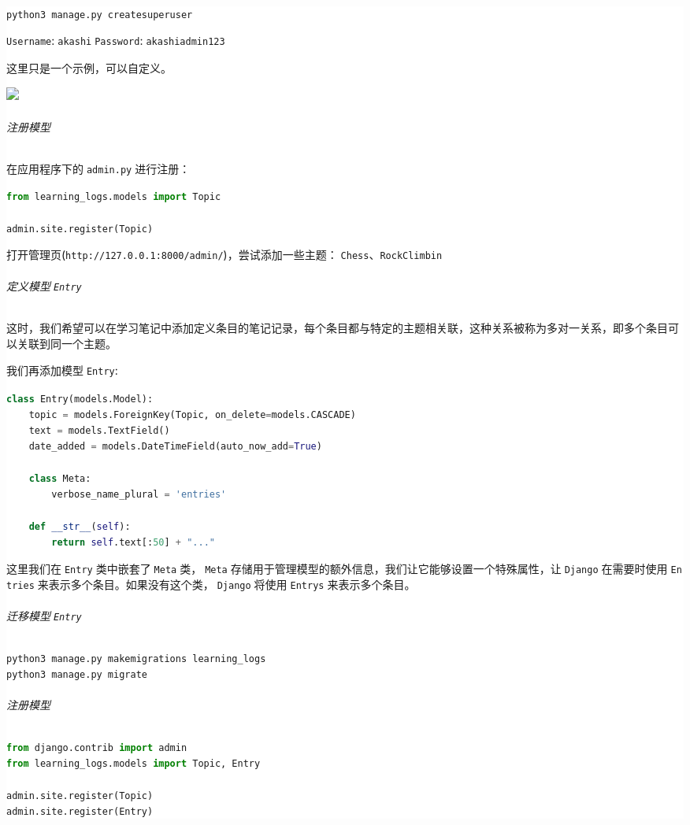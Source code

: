 ```shell
python3 manage.py createsuperuser
```

`Username`: `akashi`
`Password`: `akashiadmin123`

这里只是一个示例，可以自定义。

![](http://ww1.sinaimg.cn/large/9c62a0cfly1g5y38z1oo5j21jq05m0tn.jpg)

###### 注册模型

在应用程序下的 `admin.py` 进行注册：

```python
from learning_logs.models import Topic

admin.site.register(Topic)
```

打开管理页(`http://127.0.0.1:8000/admin/`)，尝试添加一些主题： `Chess`、`RockClimbin`

###### 定义模型 `Entry`

这时，我们希望可以在学习笔记中添加定义条目的笔记记录，每个条目都与特定的主题相关联，这种关系被称为多对一关系，即多个条目可以关联到同一个主题。

我们再添加模型 `Entry`:

```python
class Entry(models.Model):
    topic = models.ForeignKey(Topic, on_delete=models.CASCADE)
    text = models.TextField()
    date_added = models.DateTimeField(auto_now_add=True)

    class Meta:
        verbose_name_plural = 'entries'
        
    def __str__(self):
        return self.text[:50] + "..."
```

这里我们在 `Entry` 类中嵌套了 `Meta` 类， `Meta` 存储用于管理模型的额外信息，我们让它能够设置一个特殊属性，让 `Django` 在需要时使用 `Entries` 来表示多个条目。如果没有这个类， `Django` 将使用 `Entrys` 来表示多个条目。

###### 迁移模型 `Entry`

```shell
python3 manage.py makemigrations learning_logs
python3 manage.py migrate
```

###### 注册模型

```python
from django.contrib import admin
from learning_logs.models import Topic, Entry

admin.site.register(Topic)
admin.site.register(Entry)
```
